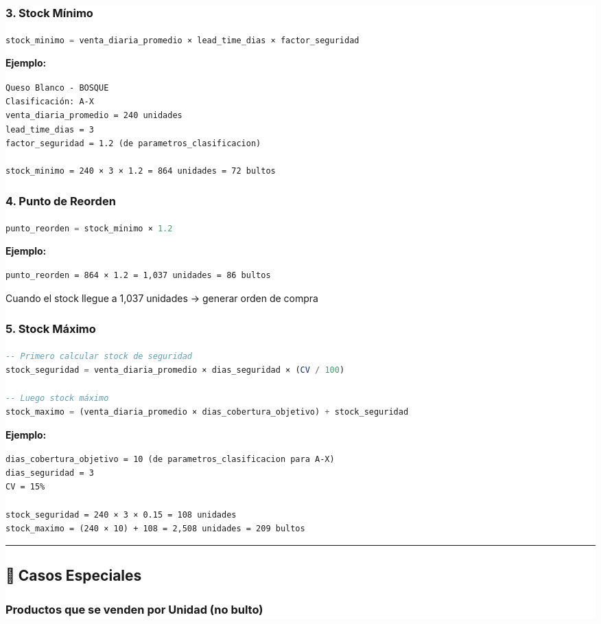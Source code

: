 ### 3. Stock Mínimo

```sql
stock_minimo = venta_diaria_promedio × lead_time_dias × factor_seguridad
```

**Ejemplo:**
```
Queso Blanco - BOSQUE
Clasificación: A-X
venta_diaria_promedio = 240 unidades
lead_time_dias = 3
factor_seguridad = 1.2 (de parametros_clasificacion)

stock_minimo = 240 × 3 × 1.2 = 864 unidades = 72 bultos
```

### 4. Punto de Reorden

```sql
punto_reorden = stock_minimo × 1.2
```

**Ejemplo:**
```
punto_reorden = 864 × 1.2 = 1,037 unidades = 86 bultos
```

Cuando el stock llegue a 1,037 unidades → generar orden de compra

### 5. Stock Máximo

```sql
-- Primero calcular stock de seguridad
stock_seguridad = venta_diaria_promedio × dias_seguridad × (CV / 100)

-- Luego stock máximo
stock_maximo = (venta_diaria_promedio × dias_cobertura_objetivo) + stock_seguridad
```

**Ejemplo:**
```
dias_cobertura_objetivo = 10 (de parametros_clasificacion para A-X)
dias_seguridad = 3
CV = 15%

stock_seguridad = 240 × 3 × 0.15 = 108 unidades
stock_maximo = (240 × 10) + 108 = 2,508 unidades = 209 bultos
```

---

## 🎯 Casos Especiales

### Productos que se venden por Unidad (no bulto)
